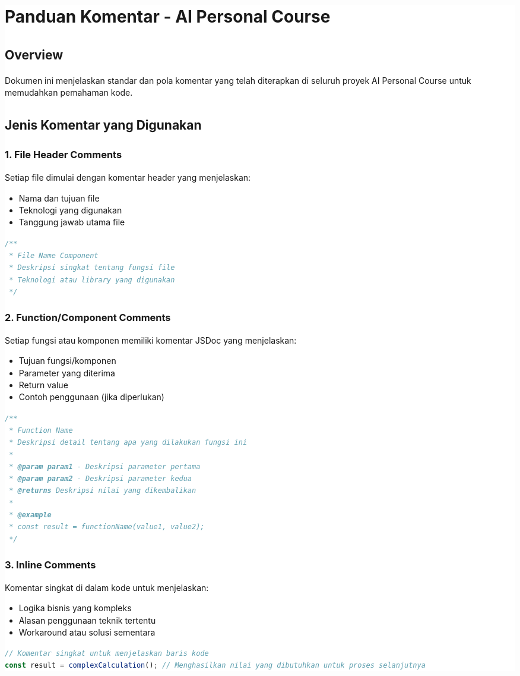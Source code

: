 # Panduan Komentar - AI Personal Course

## Overview
Dokumen ini menjelaskan standar dan pola komentar yang telah diterapkan di seluruh proyek AI Personal Course untuk memudahkan pemahaman kode.

## Jenis Komentar yang Digunakan

### 1. File Header Comments
Setiap file dimulai dengan komentar header yang menjelaskan:
- Nama dan tujuan file
- Teknologi yang digunakan
- Tanggung jawab utama file

```typescript
/**
 * File Name Component
 * Deskripsi singkat tentang fungsi file
 * Teknologi atau library yang digunakan
 */
```

### 2. Function/Component Comments
Setiap fungsi atau komponen memiliki komentar JSDoc yang menjelaskan:
- Tujuan fungsi/komponen
- Parameter yang diterima
- Return value
- Contoh penggunaan (jika diperlukan)

```typescript
/**
 * Function Name
 * Deskripsi detail tentang apa yang dilakukan fungsi ini
 * 
 * @param param1 - Deskripsi parameter pertama
 * @param param2 - Deskripsi parameter kedua
 * @returns Deskripsi nilai yang dikembalikan
 * 
 * @example
 * const result = functionName(value1, value2);
 */
```

### 3. Inline Comments
Komentar singkat di dalam kode untuk menjelaskan:
- Logika bisnis yang kompleks
- Alasan penggunaan teknik tertentu
- Workaround atau solusi sementara

```typescript
// Komentar singkat untuk menjelaskan baris kode
const result = complexCalculation(); // Menghasilkan nilai yang dibutuhkan untuk proses selanjutnya
```
